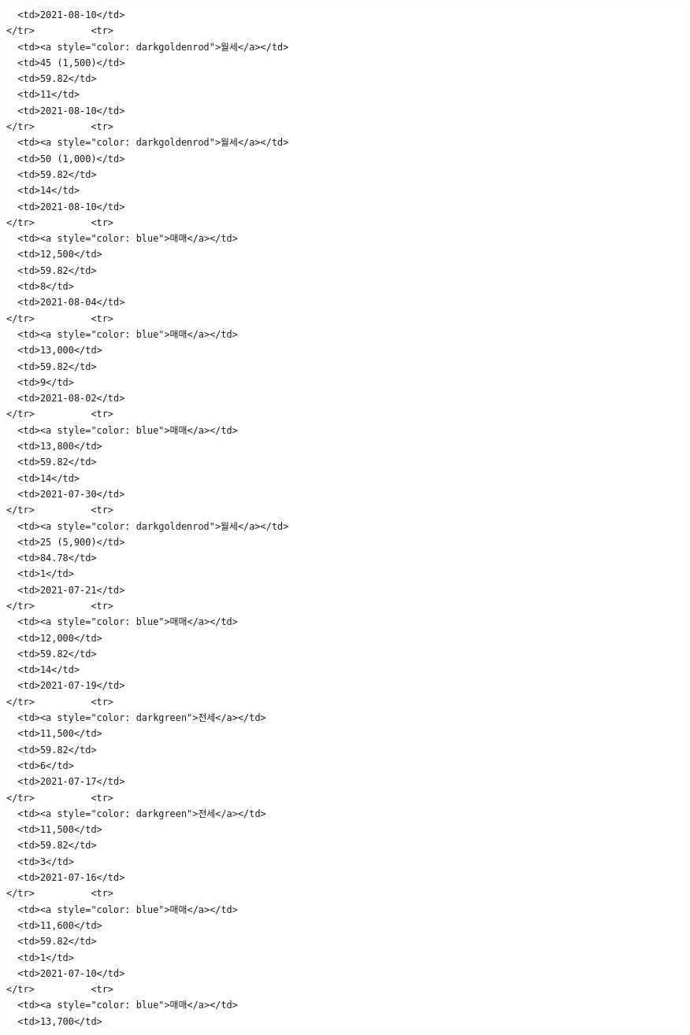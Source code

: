       <td>2021-08-10</td>
    </tr>          <tr>
      <td><a style="color: darkgoldenrod">월세</a></td>
      <td>45 (1,500)</td>
      <td>59.82</td>
      <td>11</td>
      <td>2021-08-10</td>
    </tr>          <tr>
      <td><a style="color: darkgoldenrod">월세</a></td>
      <td>50 (1,000)</td>
      <td>59.82</td>
      <td>14</td>
      <td>2021-08-10</td>
    </tr>          <tr>
      <td><a style="color: blue">매매</a></td>
      <td>12,500</td>
      <td>59.82</td>
      <td>8</td>
      <td>2021-08-04</td>
    </tr>          <tr>
      <td><a style="color: blue">매매</a></td>
      <td>13,000</td>
      <td>59.82</td>
      <td>9</td>
      <td>2021-08-02</td>
    </tr>          <tr>
      <td><a style="color: blue">매매</a></td>
      <td>13,800</td>
      <td>59.82</td>
      <td>14</td>
      <td>2021-07-30</td>
    </tr>          <tr>
      <td><a style="color: darkgoldenrod">월세</a></td>
      <td>25 (5,900)</td>
      <td>84.78</td>
      <td>1</td>
      <td>2021-07-21</td>
    </tr>          <tr>
      <td><a style="color: blue">매매</a></td>
      <td>12,000</td>
      <td>59.82</td>
      <td>14</td>
      <td>2021-07-19</td>
    </tr>          <tr>
      <td><a style="color: darkgreen">전세</a></td>
      <td>11,500</td>
      <td>59.82</td>
      <td>6</td>
      <td>2021-07-17</td>
    </tr>          <tr>
      <td><a style="color: darkgreen">전세</a></td>
      <td>11,500</td>
      <td>59.82</td>
      <td>3</td>
      <td>2021-07-16</td>
    </tr>          <tr>
      <td><a style="color: blue">매매</a></td>
      <td>11,600</td>
      <td>59.82</td>
      <td>1</td>
      <td>2021-07-10</td>
    </tr>          <tr>
      <td><a style="color: blue">매매</a></td>
      <td>13,700</td>